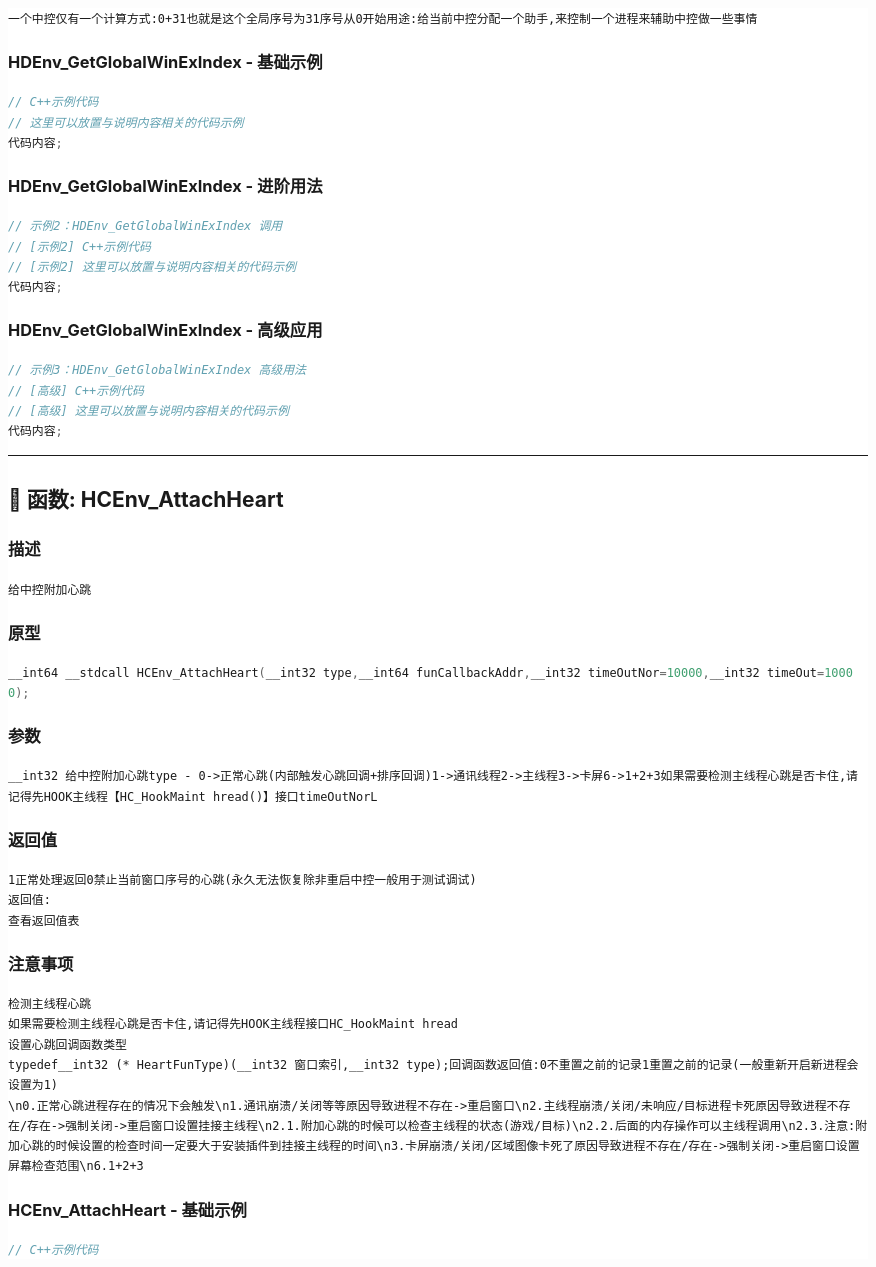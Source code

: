 ```
一个中控仅有一个计算方式:0+31也就是这个全局序号为31序号从0开始用途:给当前中控分配一个助手,来控制一个进程来辅助中控做一些事情
```
### HDEnv_GetGlobalWinExIndex - 基础示例
```cpp
// C++示例代码
// 这里可以放置与说明内容相关的代码示例
代码内容;
```
### HDEnv_GetGlobalWinExIndex - 进阶用法
```cpp
// 示例2：HDEnv_GetGlobalWinExIndex 调用
// [示例2] C++示例代码
// [示例2] 这里可以放置与说明内容相关的代码示例
代码内容;
```
### HDEnv_GetGlobalWinExIndex - 高级应用
```cpp
// 示例3：HDEnv_GetGlobalWinExIndex 高级用法
// [高级] C++示例代码
// [高级] 这里可以放置与说明内容相关的代码示例
代码内容;
```

---
## 📌 函数: HCEnv_AttachHeart
### 描述
```
给中控附加心跳
```
### 原型
```cpp
__int64 __stdcall HCEnv_AttachHeart(__int32 type,__int64 funCallbackAddr,__int32 timeOutNor=10000,__int32 timeOut=10000);
```
### 参数
```
__int32 给中控附加心跳type - 0->正常心跳(内部触发心跳回调+排序回调)1->通讯线程2->主线程3->卡屏6->1+2+3如果需要检测主线程心跳是否卡住,请记得先HOOK主线程【HC_HookMaint hread()】接口timeOutNorL
```
### 返回值
```
1正常处理返回0禁止当前窗口序号的心跳(永久无法恢复除非重启中控一般用于测试调试)
返回值:
查看返回值表
```
### 注意事项
```
检测主线程心跳
如果需要检测主线程心跳是否卡住,请记得先HOOK主线程接口HC_HookMaint hread
设置心跳回调函数类型
typedef__int32 (* HeartFunType)(__int32 窗口索引,__int32 type);回调函数返回值:0不重置之前的记录1重置之前的记录(一般重新开启新进程会设置为1)
\n0.正常心跳进程存在的情况下会触发\n1.通讯崩溃/关闭等等原因导致进程不存在->重启窗口\n2.主线程崩溃/关闭/未响应/目标进程卡死原因导致进程不存在/存在->强制关闭->重启窗口设置挂接主线程\n2.1.附加心跳的时候可以检查主线程的状态(游戏/目标)\n2.2.后面的内存操作可以主线程调用\n2.3.注意:附加心跳的时候设置的检查时间一定要大于安装插件到挂接主线程的时间\n3.卡屏崩溃/关闭/区域图像卡死了原因导致进程不存在/存在->强制关闭->重启窗口设置屏幕检查范围\n6.1+2+3
```
### HCEnv_AttachHeart - 基础示例
```cpp
// C++示例代码
```